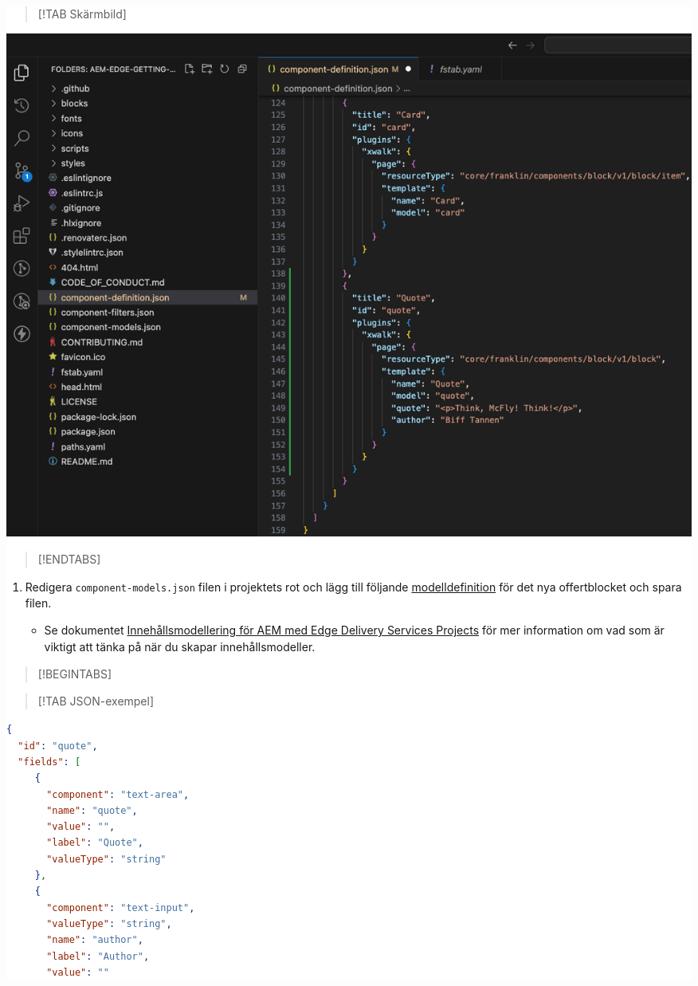 >[!TAB Skärmbild]

![Redigera filen component-definitions.json för att definiera offertblocket](assets/create-block/component-definitions.png)

>[!ENDTABS]

1. Redigera `component-models.json` filen i projektets rot och lägg till följande [modelldefinition](/help/implementing/universal-editor/field-types.md#model-structure) för det nya offertblocket och spara filen.

   * Se dokumentet [Innehållsmodellering för AEM med Edge Delivery Services Projects](/help/edge/aem-authoring/content-modeling.md) för mer information om vad som är viktigt att tänka på när du skapar innehållsmodeller.

>[!BEGINTABS]

>[!TAB JSON-exempel]

```json
{
  "id": "quote",
  "fields": [
     {
       "component": "text-area",
       "name": "quote",
       "value": "",
       "label": "Quote",
       "valueType": "string"
     },
     {
       "component": "text-input",
       "valueType": "string",
       "name": "author",
       "label": "Author",
       "value": ""
```